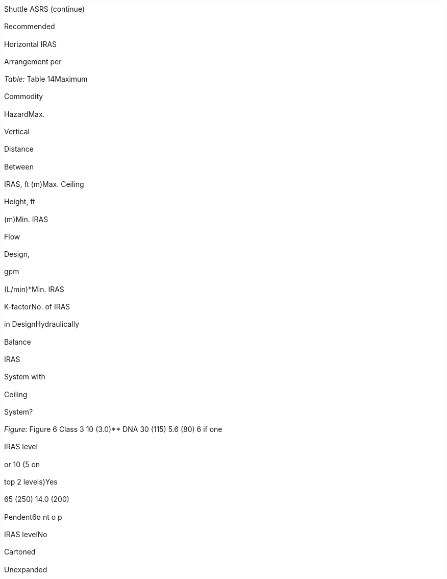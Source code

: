 Shuttle ASRS (continue)

Recommended

Horizontal IRAS

Arrangement per

_Table:_ Table 14Maximum

Commodity

HazardMax.

Vertical

Distance

Between

IRAS, ft (m)Max. Ceiling

Height, ft

(m)Min. IRAS

Flow

Design,

gpm

(L/min)*Min. IRAS

K-factorNo. of IRAS

in DesignHydraulically

Balance

IRAS

System with

Ceiling

System?

_Figure:_ Figure 6 Class 3 10 (3.0)** DNA 30 (115) 5.6 (80) 6 if one

IRAS level

or 10 (5 on

top 2 levels)Yes

65 (250) 14.0 (200)

Pendent6o nt o p

IRAS levelNo

Cartoned

Unexpanded
